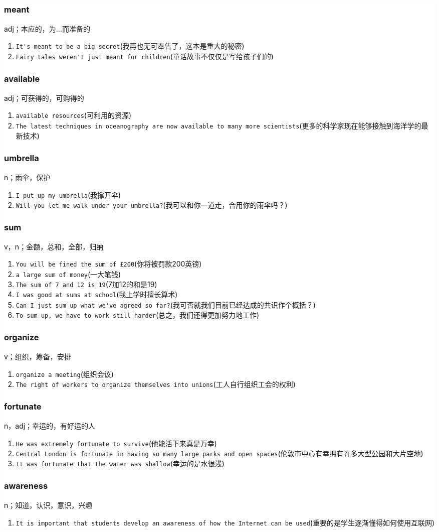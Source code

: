 ### meant

adj；本应的，为...而准备的

1. `It's meant to be a big secret`(我再也无可奉告了，这本是重大的秘密)
2. `Fairy tales weren't just meant for children`(童话故事不仅仅是写给孩子们的)

### available

adj；可获得的，可购得的

1. `available resources`(可利用的资源)
2. `The latest techniques in oceanography are now available to many more scientists`(更多的科学家现在能够接触到海洋学的最新技术)

### umbrella

n；雨伞，保护

1. `I put up my umbrella`(我撑开伞)
2. `Will you let me walk under your umbrella?`(我可以和你一道走，合用你的雨伞吗？)

### sum

v，n；金额，总和，全部，归纳

1. `You will be fined the sum of £200`(你将被罚款200英镑)
2. `a large sum of money`(一大笔钱)
3. `The sum of 7 and 12 is 19`(7加12的和是19)
4. `I was good at sums at school`(我上学时擅长算术)
5. `Can I just sum up what we've agreed so far?`(我可否就我们目前已经达成的共识作个概括？)
6. `To sum up, we have to work still harder`(总之，我们还得更加努力地工作)

### organize

v；组织，筹备，安排

1. `organize a meeting`(组织会议)
2. `The right of workers to organize themselves into unions`(工人自行组织工会的权利)

### fortunate

n，adj；幸运的，有好运的人

1. `He was extremely fortunate to survive`(他能活下来真是万幸)
2. `Central London is fortunate in having so many large parks and open spaces`(伦敦市中心有幸拥有许多大型公园和大片空地)
3. `It was fortunate that the water was shallow`(幸运的是水很浅)

### awareness

n；知道，认识，意识，兴趣

1. `It is important that students develop an awareness of how the Internet can be used`(重要的是学生逐渐懂得如何使用互联网)
